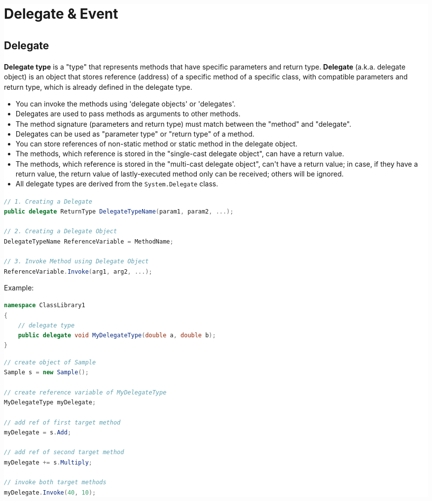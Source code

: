 # Delegate & Event

## Delegate

**Delegate type** is a "type" that represents methods that have specific parameters and return type. **Delegate** (a.k.a. delegate object) is an object that stores reference (address) of a specific method of a specific class, with compatible parameters and return type, which is already defined in the delegate type.

- You can invoke the methods using 'delegate objects' or 'delegates'.
- Delegates are used to pass methods as arguments to other methods.
- The method signature (parameters and return type) must match between the "method" and "delegate".
- Delegates can be used as "parameter type" or "return type" of a method.
- You can store references of non-static method or static method in the delegate object.
- The methods, which reference is stored in the "single-cast delegate object", can have a return value.
- The methods, which reference is stored in the "multi-cast delegate object", can't have a return value; in case, if they have a return value, the return value of lastly-executed method only can be received; others will be ignored.
- All delegate types are derived from the `System.Delegate` class.

```csharp
// 1. Creating a Delegate
public delegate ReturnType DelegateTypeName(param1, param2, ...);

// 2. Creating a Delegate Object
DelegateTypeName ReferenceVariable = MethodName;

// 3. Invoke Method using Delegate Object
ReferenceVariable.Invoke(arg1, arg2, ...);
```

Example:

```csharp
namespace ClassLibrary1
{
    // delegate type
    public delegate void MyDelegateType(double a, double b);
}
```

```csharp
// create object of Sample
Sample s = new Sample();

// create reference variable of MyDelegateType
MyDelegateType myDelegate;

// add ref of first target method
myDelegate = s.Add;

// add ref of second target method
myDelegate += s.Multiply;

// invoke both target methods
myDelegate.Invoke(40, 10);
```
